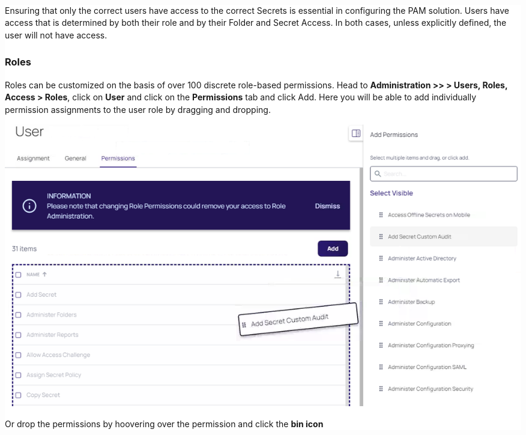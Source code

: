 Ensuring that only the correct users have access to the correct Secrets is essential in configuring the PAM solution. Users have access that is determined by both their role and by their Folder and Secret Access. In both cases, unless explicitly defined, the user will not have access. 

### Roles

Roles can be customized on the basis of over 100 discrete role-based permissions. Head to **Administration >> > Users, Roles, Access > Roles**, click on **User** and click on the **Permissions** tab and click Add. Here you will be able to add individually permission assignments to the user role by dragging and dropping. 

![Discovery](images/lab016.png)

Or drop the permissions by hoovering over the permission and click the **bin icon**
